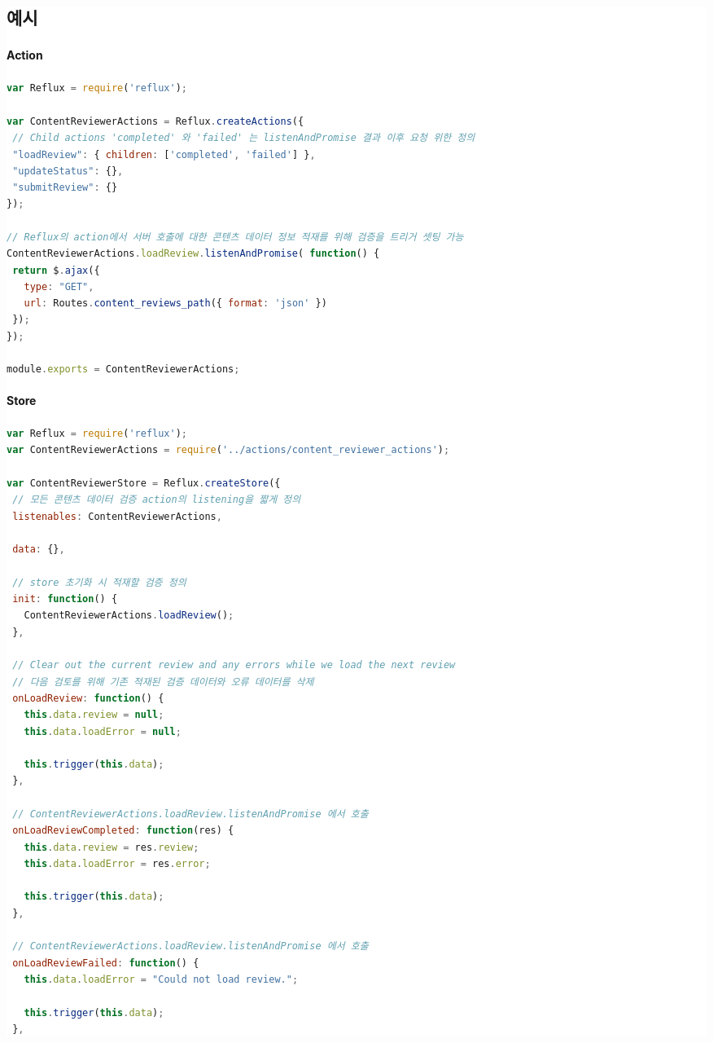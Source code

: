 예시
-----
#### Action 
```javascript
var Reflux = require('reflux');

var ContentReviewerActions = Reflux.createActions({
 // Child actions 'completed' 와 'failed' 는 listenAndPromise 결과 이후 요청 위한 정의
 "loadReview": { children: ['completed', 'failed'] },
 "updateStatus": {},
 "submitReview": {}
});

// Reflux의 action에서 서버 호출에 대한 콘텐츠 데이터 정보 적재를 위해 검증을 트리거 셋팅 가능
ContentReviewerActions.loadReview.listenAndPromise( function() {
 return $.ajax({
   type: "GET",
   url: Routes.content_reviews_path({ format: 'json' })
 });
});

module.exports = ContentReviewerActions;
```

#### Store
```javascript
var Reflux = require('reflux');
var ContentReviewerActions = require('../actions/content_reviewer_actions');

var ContentReviewerStore = Reflux.createStore({
 // 모든 콘텐츠 데이터 검증 action의 listening을 짧게 정의
 listenables: ContentReviewerActions,

 data: {},

 // store 초기화 시 적재할 검증 정의
 init: function() {
   ContentReviewerActions.loadReview();
 },

 // Clear out the current review and any errors while we load the next review
 // 다음 검토를 위해 기존 적재된 검증 데이터와 오류 데이터를 삭제
 onLoadReview: function() {
   this.data.review = null;
   this.data.loadError = null;

   this.trigger(this.data);
 },

 // ContentReviewerActions.loadReview.listenAndPromise 에서 호출
 onLoadReviewCompleted: function(res) {
   this.data.review = res.review;
   this.data.loadError = res.error;

   this.trigger(this.data);
 },

 // ContentReviewerActions.loadReview.listenAndPromise 에서 호출
 onLoadReviewFailed: function() {
   this.data.loadError = "Could not load review.";

   this.trigger(this.data);
 },

```
